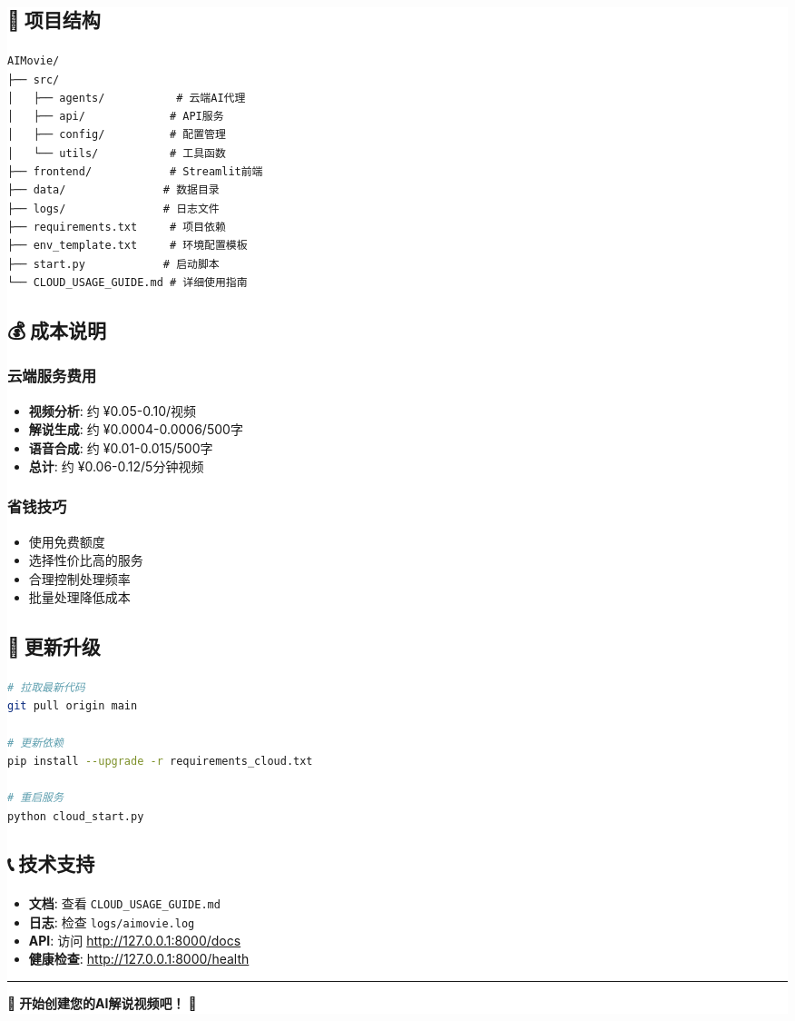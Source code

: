 ## 📁 项目结构

```
AIMovie/
├── src/
│   ├── agents/           # 云端AI代理
│   ├── api/             # API服务
│   ├── config/          # 配置管理
│   └── utils/           # 工具函数
├── frontend/            # Streamlit前端
├── data/               # 数据目录
├── logs/               # 日志文件
├── requirements.txt     # 项目依赖
├── env_template.txt     # 环境配置模板
├── start.py            # 启动脚本
└── CLOUD_USAGE_GUIDE.md # 详细使用指南
```

## 💰 成本说明

### 云端服务费用

- **视频分析**: 约 ¥0.05-0.10/视频
- **解说生成**: 约 ¥0.0004-0.0006/500字
- **语音合成**: 约 ¥0.01-0.015/500字
- **总计**: 约 ¥0.06-0.12/5分钟视频

### 省钱技巧

- 使用免费额度
- 选择性价比高的服务
- 合理控制处理频率
- 批量处理降低成本

## 🔄 更新升级

```bash
# 拉取最新代码
git pull origin main

# 更新依赖
pip install --upgrade -r requirements_cloud.txt

# 重启服务
python cloud_start.py
```

## 📞 技术支持

- **文档**: 查看 `CLOUD_USAGE_GUIDE.md`
- **日志**: 检查 `logs/aimovie.log`
- **API**: 访问 http://127.0.0.1:8000/docs
- **健康检查**: http://127.0.0.1:8000/health

---

🎉 **开始创建您的AI解说视频吧！** 🚀 